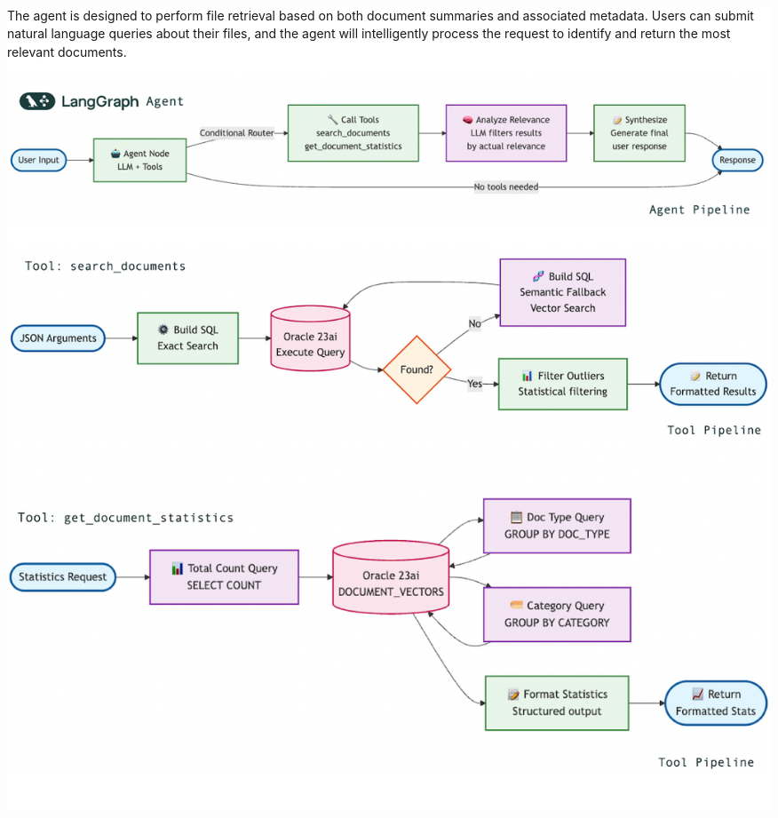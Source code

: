   The agent is designed to perform file retrieval based on both document summaries and associated metadata. Users can submit natural language queries about their files, and the agent will intelligently process the request to identify and return the most relevant documents.  

      
  ![T03_01](images/LangGraphPipelineSimplified.png "T03_01")  
  
  ![T03_01](images/ToolPipeline_Simplified.png "T03_01")  
  ![T03_01](images/ToolPipeline_2_Simplified.png "T03_01")  


<br>  


